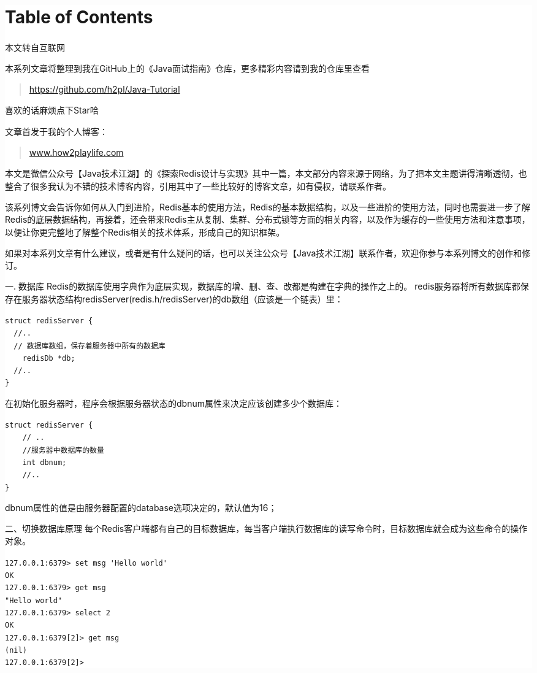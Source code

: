 # Table of Contents



本文转自互联网

本系列文章将整理到我在GitHub上的《Java面试指南》仓库，更多精彩内容请到我的仓库里查看
> https://github.com/h2pl/Java-Tutorial

喜欢的话麻烦点下Star哈

文章首发于我的个人博客：
> www.how2playlife.com

本文是微信公众号【Java技术江湖】的《探索Redis设计与实现》其中一篇，本文部分内容来源于网络，为了把本文主题讲得清晰透彻，也整合了很多我认为不错的技术博客内容，引用其中了一些比较好的博客文章，如有侵权，请联系作者。

该系列博文会告诉你如何从入门到进阶，Redis基本的使用方法，Redis的基本数据结构，以及一些进阶的使用方法，同时也需要进一步了解Redis的底层数据结构，再接着，还会带来Redis主从复制、集群、分布式锁等方面的相关内容，以及作为缓存的一些使用方法和注意事项，以便让你更完整地了解整个Redis相关的技术体系，形成自己的知识框架。

如果对本系列文章有什么建议，或者是有什么疑问的话，也可以关注公众号【Java技术江湖】联系作者，欢迎你参与本系列博文的创作和修订。



一. 数据库
Redis的数据库使用字典作为底层实现，数据库的增、删、查、改都是构建在字典的操作之上的。
redis服务器将所有数据库都保存在服务器状态结构redisServer(redis.h/redisServer)的db数组（应该是一个链表）里：

    struct redisServer {
      //..
      // 数据库数组，保存着服务器中所有的数据库
        redisDb *db;
      //..
    }

在初始化服务器时，程序会根据服务器状态的dbnum属性来决定应该创建多少个数据库：

    struct redisServer {
        // ..
        //服务器中数据库的数量
        int dbnum;
        //..
    }

dbnum属性的值是由服务器配置的database选项决定的，默认值为16；

二、切换数据库原理
每个Redis客户端都有自己的目标数据库，每当客户端执行数据库的读写命令时，目标数据库就会成为这些命令的操作对象。

    127.0.0.1:6379> set msg 'Hello world'
    OK
    127.0.0.1:6379> get msg
    "Hello world"
    127.0.0.1:6379> select 2
    OK
    127.0.0.1:6379[2]> get msg
    (nil)
    127.0.0.1:6379[2]>
